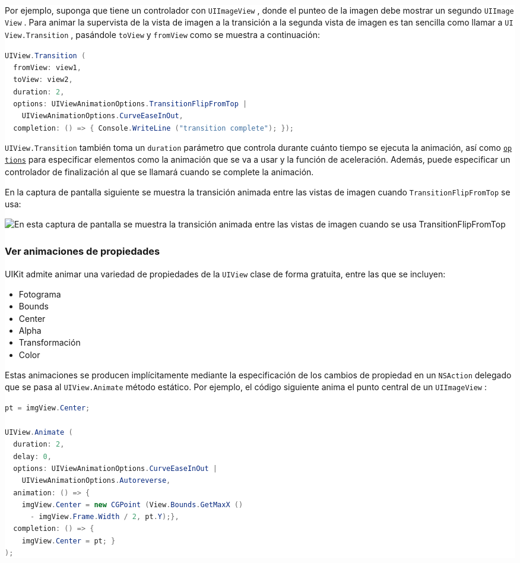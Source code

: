 Por ejemplo, suponga que tiene un controlador con `UIImageView` , donde el punteo de la imagen debe mostrar un segundo `UIImageView` . Para animar la supervista de la vista de imagen a la transición a la segunda vista de imagen es tan sencilla como llamar a `UIView.Transition` , pasándole `toView` y `fromView` como se muestra a continuación:

```csharp
UIView.Transition (
  fromView: view1,
  toView: view2,
  duration: 2,
  options: UIViewAnimationOptions.TransitionFlipFromTop |
    UIViewAnimationOptions.CurveEaseInOut,
  completion: () => { Console.WriteLine ("transition complete"); });
```

`UIView.Transition` también toma un `duration` parámetro que controla durante cuánto tiempo se ejecuta la animación, así como [`options`](xref:UIKit.UIViewAnimationOptions) para especificar elementos como la animación que se va a usar y la función de aceleración. Además, puede especificar un controlador de finalización al que se llamará cuando se complete la animación.

En la captura de pantalla siguiente se muestra la transición animada entre las vistas de imagen cuando `TransitionFlipFromTop` se usa:

 ![En esta captura de pantalla se muestra la transición animada entre las vistas de imagen cuando se usa TransitionFlipFromTop](core-animation-images/07-animated-transition.png)

### <a name="view-property-animations"></a>Ver animaciones de propiedades

UIKit admite animar una variedad de propiedades de la `UIView` clase de forma gratuita, entre las que se incluyen:

- Fotograma
- Bounds
- Center
- Alpha
- Transformación
- Color

Estas animaciones se producen implícitamente mediante la especificación de los cambios de propiedad en un `NSAction` delegado que se pasa al `UIView.Animate` método estático. Por ejemplo, el código siguiente anima el punto central de un `UIImageView` :

```csharp
pt = imgView.Center;

UIView.Animate (
  duration: 2, 
  delay: 0, 
  options: UIViewAnimationOptions.CurveEaseInOut | 
    UIViewAnimationOptions.Autoreverse,
  animation: () => {
    imgView.Center = new CGPoint (View.Bounds.GetMaxX () 
      - imgView.Frame.Width / 2, pt.Y);},
  completion: () => {
    imgView.Center = pt; }
);
```
